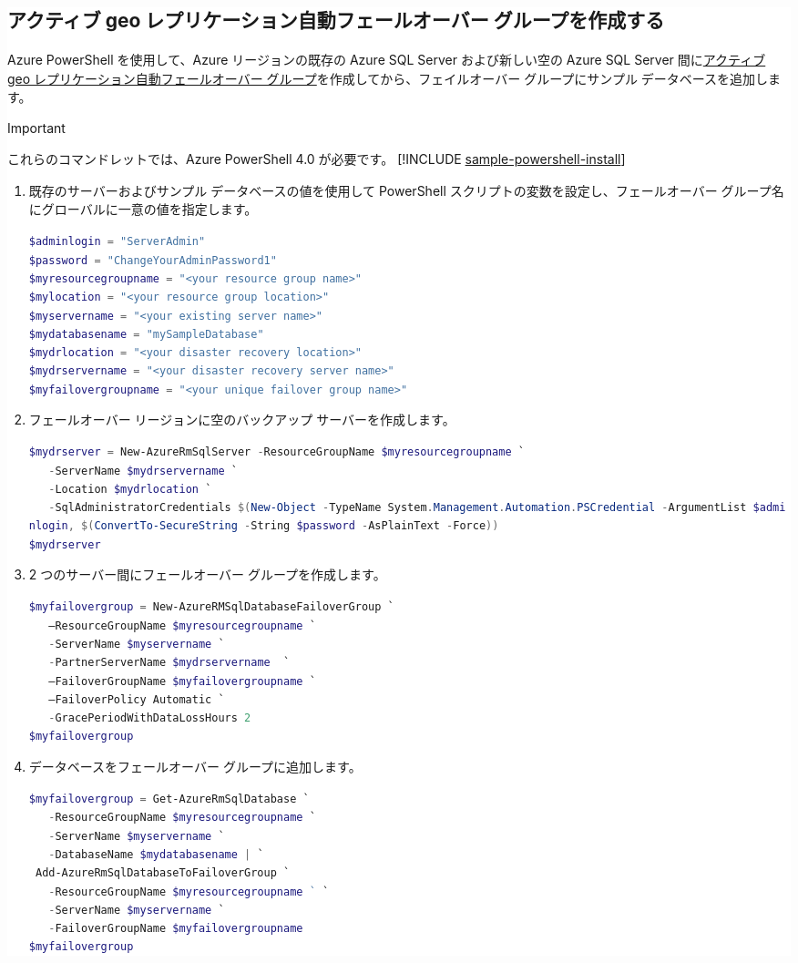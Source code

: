 ## <a name="create-an-active-geo-replication-auto-failover-group"></a>アクティブ geo レプリケーション自動フェールオーバー グループを作成する 

Azure PowerShell を使用して、Azure リージョンの既存の Azure SQL Server および新しい空の Azure SQL Server 間に[アクティブ geo レプリケーション自動フェールオーバー グループ](sql-database-geo-replication-overview.md)を作成してから、フェイルオーバー グループにサンプル データベースを追加します。

> [!IMPORTANT]
> これらのコマンドレットでは、Azure PowerShell 4.0 が必要です。 [!INCLUDE [sample-powershell-install](../../includes/sample-powershell-install-no-ssh.md)]
>

1. 既存のサーバーおよびサンプル データベースの値を使用して PowerShell スクリプトの変数を設定し、フェールオーバー グループ名にグローバルに一意の値を指定します。

   ```powershell
   $adminlogin = "ServerAdmin"
   $password = "ChangeYourAdminPassword1"
   $myresourcegroupname = "<your resource group name>"
   $mylocation = "<your resource group location>"
   $myservername = "<your existing server name>"
   $mydatabasename = "mySampleDatabase"
   $mydrlocation = "<your disaster recovery location>"
   $mydrservername = "<your disaster recovery server name>"
   $myfailovergroupname = "<your unique failover group name>"
   ```

2. フェールオーバー リージョンに空のバックアップ サーバーを作成します。

   ```powershell
   $mydrserver = New-AzureRmSqlServer -ResourceGroupName $myresourcegroupname `
      -ServerName $mydrservername `
      -Location $mydrlocation `
      -SqlAdministratorCredentials $(New-Object -TypeName System.Management.Automation.PSCredential -ArgumentList $adminlogin, $(ConvertTo-SecureString -String $password -AsPlainText -Force))
   $mydrserver   
   ```

3. 2 つのサーバー間にフェールオーバー グループを作成します。

   ```powershell
   $myfailovergroup = New-AzureRMSqlDatabaseFailoverGroup `
      –ResourceGroupName $myresourcegroupname `
      -ServerName $myservername `
      -PartnerServerName $mydrservername  `
      –FailoverGroupName $myfailovergroupname `
      –FailoverPolicy Automatic `
      -GracePeriodWithDataLossHours 2
   $myfailovergroup   
   ```

4. データベースをフェールオーバー グループに追加します。

   ```powershell
   $myfailovergroup = Get-AzureRmSqlDatabase `
      -ResourceGroupName $myresourcegroupname `
      -ServerName $myservername `
      -DatabaseName $mydatabasename | `
    Add-AzureRmSqlDatabaseToFailoverGroup `
      -ResourceGroupName $myresourcegroupname ` `
      -ServerName $myservername `
      -FailoverGroupName $myfailovergroupname
   $myfailovergroup   
   ```
